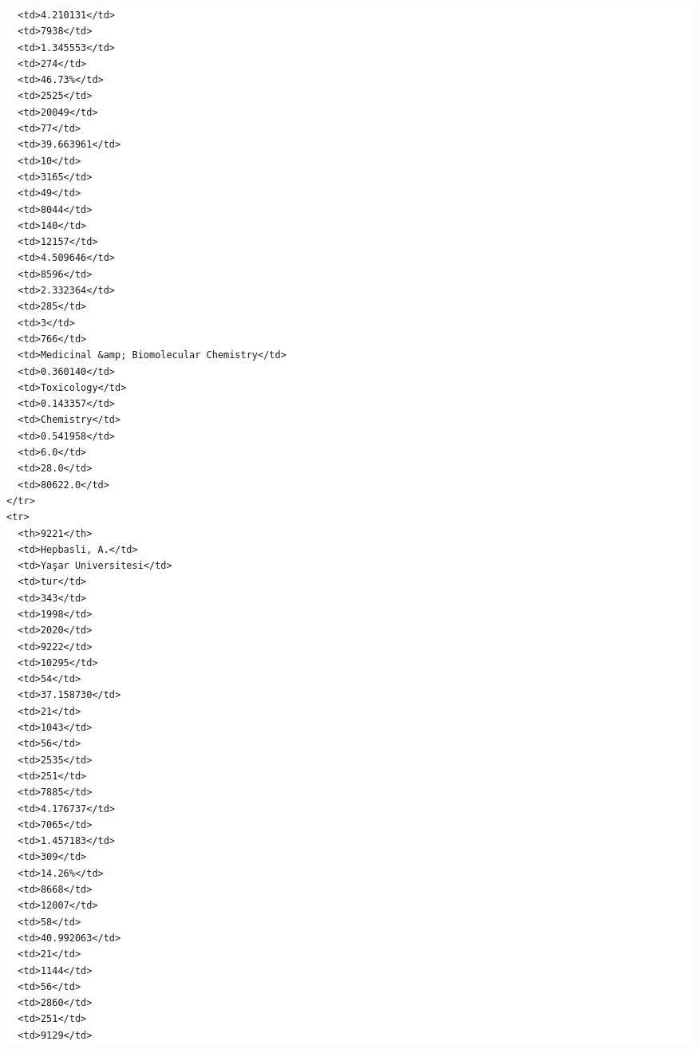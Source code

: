       <td>4.210131</td>
      <td>7938</td>
      <td>1.345553</td>
      <td>274</td>
      <td>46.73%</td>
      <td>2525</td>
      <td>20049</td>
      <td>77</td>
      <td>39.663961</td>
      <td>10</td>
      <td>3165</td>
      <td>49</td>
      <td>8044</td>
      <td>140</td>
      <td>12157</td>
      <td>4.509646</td>
      <td>8596</td>
      <td>2.332364</td>
      <td>285</td>
      <td>3</td>
      <td>766</td>
      <td>Medicinal &amp; Biomolecular Chemistry</td>
      <td>0.360140</td>
      <td>Toxicology</td>
      <td>0.143357</td>
      <td>Chemistry</td>
      <td>0.541958</td>
      <td>6.0</td>
      <td>28.0</td>
      <td>80622.0</td>
    </tr>
    <tr>
      <th>9221</th>
      <td>Hepbasli, A.</td>
      <td>Yaşar Universitesi</td>
      <td>tur</td>
      <td>343</td>
      <td>1998</td>
      <td>2020</td>
      <td>9222</td>
      <td>10295</td>
      <td>54</td>
      <td>37.158730</td>
      <td>21</td>
      <td>1043</td>
      <td>56</td>
      <td>2535</td>
      <td>251</td>
      <td>7885</td>
      <td>4.176737</td>
      <td>7065</td>
      <td>1.457183</td>
      <td>309</td>
      <td>14.26%</td>
      <td>8668</td>
      <td>12007</td>
      <td>58</td>
      <td>40.992063</td>
      <td>21</td>
      <td>1144</td>
      <td>56</td>
      <td>2860</td>
      <td>251</td>
      <td>9129</td>